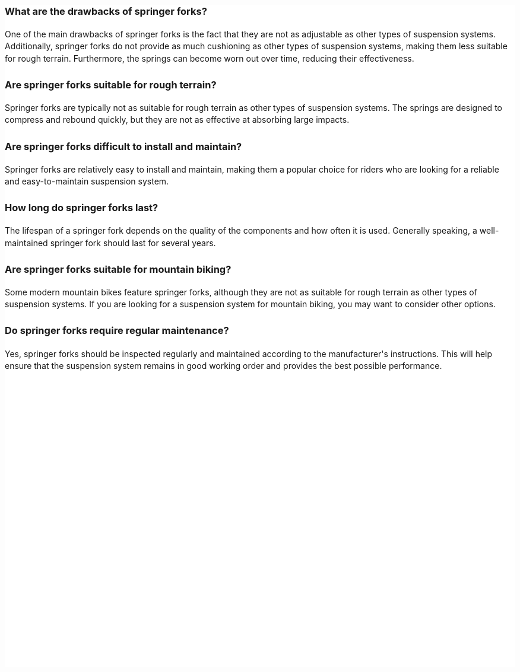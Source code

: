 <h3>What are the drawbacks of springer forks?</h3>

<p>One of the main drawbacks of springer forks is the fact that they are not as adjustable as other types of suspension systems. Additionally, springer forks do not provide as much cushioning as other types of suspension systems, making them less suitable for rough terrain. Furthermore, the springs can become worn out over time, reducing their effectiveness.</p>

<h3>Are springer forks suitable for rough terrain?</h3>

<p>Springer forks are typically not as suitable for rough terrain as other types of suspension systems. The springs are designed to compress and rebound quickly, but they are not as effective at absorbing large impacts.</p>

<h3>Are springer forks difficult to install and maintain?</h3>

<p>Springer forks are relatively easy to install and maintain, making them a popular choice for riders who are looking for a reliable and easy-to-maintain suspension system.</p>

<h3>How long do springer forks last?</h3>

<p>The lifespan of a springer fork depends on the quality of the components and how often it is used. Generally speaking, a well-maintained springer fork should last for several years.</p>

<h3>Are springer forks suitable for mountain biking?</h3>

<p>Some modern mountain bikes feature springer forks, although they are not as suitable for rough terrain as other types of suspension systems. If you are looking for a suspension system for mountain biking, you may want to consider other options.</p>

<h3>Do springer forks require regular maintenance?</h3>

<p>Yes, springer forks should be inspected regularly and maintained according to the manufacturer's instructions. This will help ensure that the suspension system remains in good working order and provides the best possible performance.</p>

<div style="position: relative; padding-bottom: 56.25%; overflow: hidden"><iframe src="https://www.youtube.com/embed/x8PRWE8x_lU" frameborder="0" allow="accelerometer; autoplay; clipboard-write; encrypted-media; gyroscope; picture-in-picture; web-share" allowfullscreen style="position: absolute; top: 0; left: 0; width: 100%; height: 100%;"></iframe>
</div>